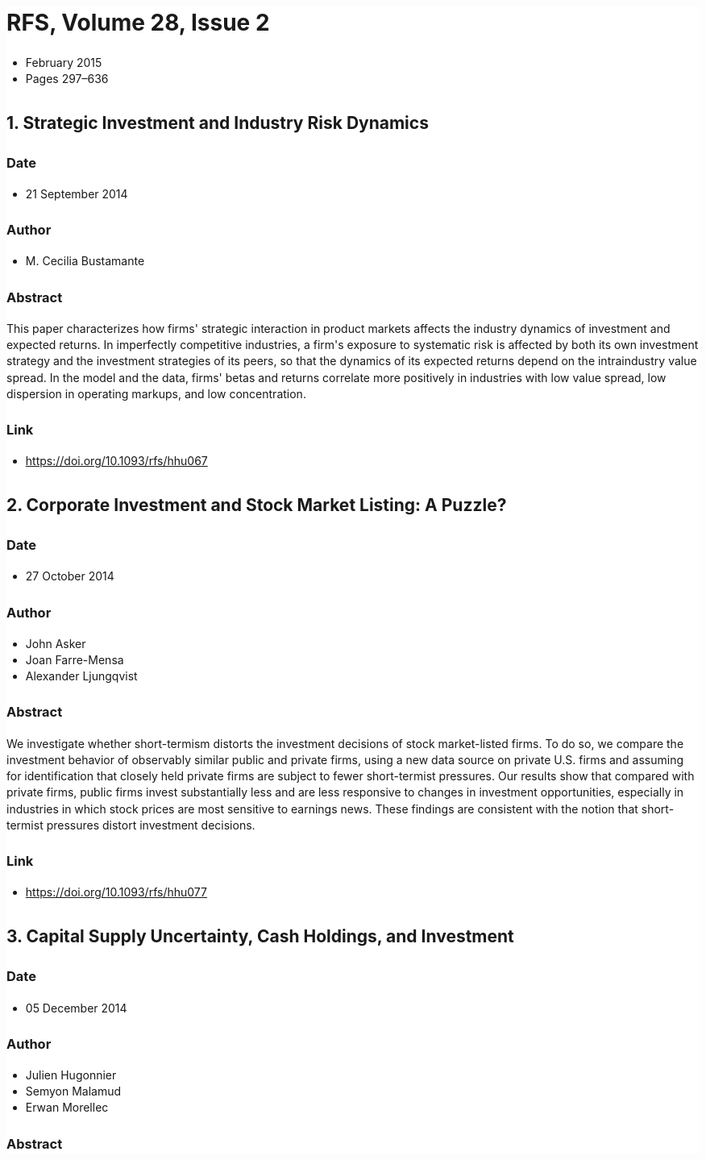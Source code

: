 # RFS, Volume 28, Issue 2
- February 2015
- Pages 297–636

## 1. Strategic Investment and Industry Risk Dynamics
### Date
- 21 September 2014
### Author
- M. Cecilia Bustamante
### Abstract
This paper characterizes how firms' strategic interaction in product markets affects the industry dynamics of investment and expected returns. In imperfectly competitive industries, a firm's exposure to systematic risk is affected by both its own investment strategy and the investment strategies of its peers, so that the dynamics of its expected returns depend on the intraindustry value spread. In the model and the data, firms' betas and returns correlate more positively in industries with low value spread, low dispersion in operating markups, and low concentration.
### Link
- https://doi.org/10.1093/rfs/hhu067

## 2. Corporate Investment and Stock Market Listing: A Puzzle?
### Date
- 27 October 2014
### Author
- John Asker
- Joan Farre-Mensa
- Alexander Ljungqvist
### Abstract
We investigate whether short-termism distorts the investment decisions of stock market-listed firms. To do so, we compare the investment behavior of observably similar public and private firms, using a new data source on private U.S. firms and assuming for identification that closely held private firms are subject to fewer short-termist pressures. Our results show that compared with private firms, public firms invest substantially less and are less responsive to changes in investment opportunities, especially in industries in which stock prices are most sensitive to earnings news. These findings are consistent with the notion that short-termist pressures distort investment decisions.
### Link
- https://doi.org/10.1093/rfs/hhu077

## 3. Capital Supply Uncertainty, Cash Holdings, and Investment
### Date
- 05 December 2014
### Author
- Julien Hugonnier
- Semyon Malamud
- Erwan Morellec
### Abstract